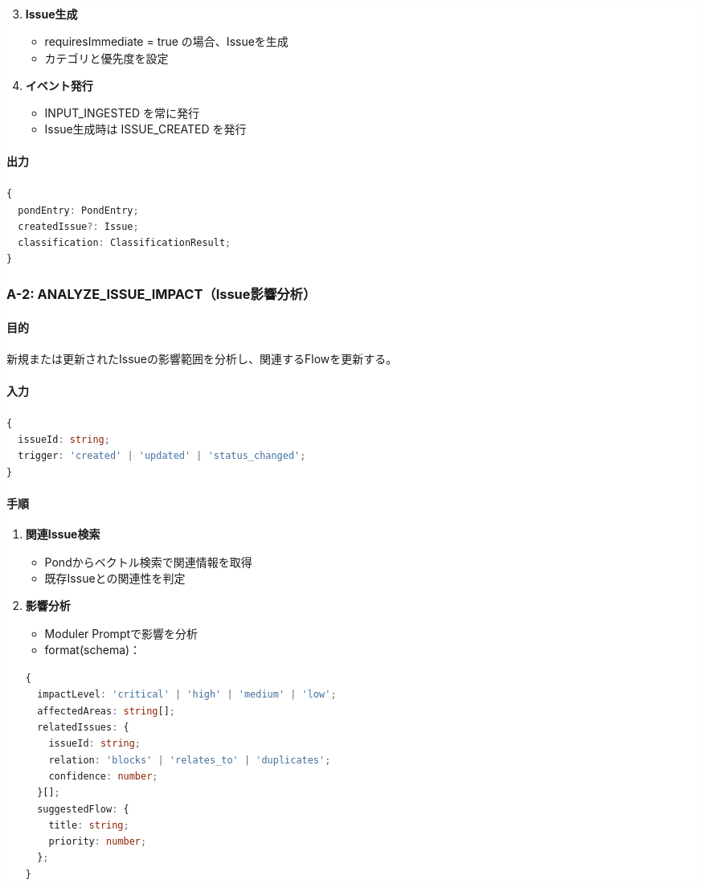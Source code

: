 3. **Issue生成**
   - requiresImmediate = true の場合、Issueを生成
   - カテゴリと優先度を設定

4. **イベント発行**
   - INPUT_INGESTED を常に発行
   - Issue生成時は ISSUE_CREATED を発行

#### 出力

```typescript
{
  pondEntry: PondEntry;
  createdIssue?: Issue;
  classification: ClassificationResult;
}
```

### A-2: ANALYZE_ISSUE_IMPACT（Issue影響分析）

#### 目的

新規または更新されたIssueの影響範囲を分析し、関連するFlowを更新する。

#### 入力

```typescript
{
  issueId: string;
  trigger: 'created' | 'updated' | 'status_changed';
}
```

#### 手順

1. **関連Issue検索**
   - Pondからベクトル検索で関連情報を取得
   - 既存Issueとの関連性を判定

2. **影響分析**
   - Moduler Promptで影響を分析
   - format(schema)：

   ```typescript
   {
     impactLevel: 'critical' | 'high' | 'medium' | 'low';
     affectedAreas: string[];
     relatedIssues: {
       issueId: string;
       relation: 'blocks' | 'relates_to' | 'duplicates';
       confidence: number;
     }[];
     suggestedFlow: {
       title: string;
       priority: number;
     };
   }
   ```

